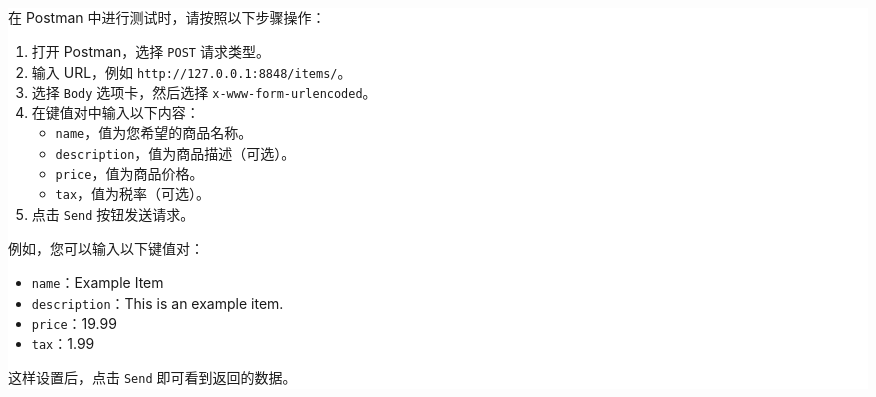 在 Postman 中进行测试时，请按照以下步骤操作：<br>

1. 打开 Postman，选择 `POST` 请求类型。
2. 输入 URL，例如 `http://127.0.0.1:8848/items/`。
3. 选择 `Body` 选项卡，然后选择 `x-www-form-urlencoded`。
4. 在键值对中输入以下内容：
   - `name`，值为您希望的商品名称。
   - `description`，值为商品描述（可选）。
   - `price`，值为商品价格。
   - `tax`，值为税率（可选）。
5. 点击 `Send` 按钮发送请求。

例如，您可以输入以下键值对：<br>

- `name`：Example Item
- `description`：This is an example item.
- `price`：19.99
- `tax`：1.99

这样设置后，点击 `Send` 即可看到返回的数据。<br>